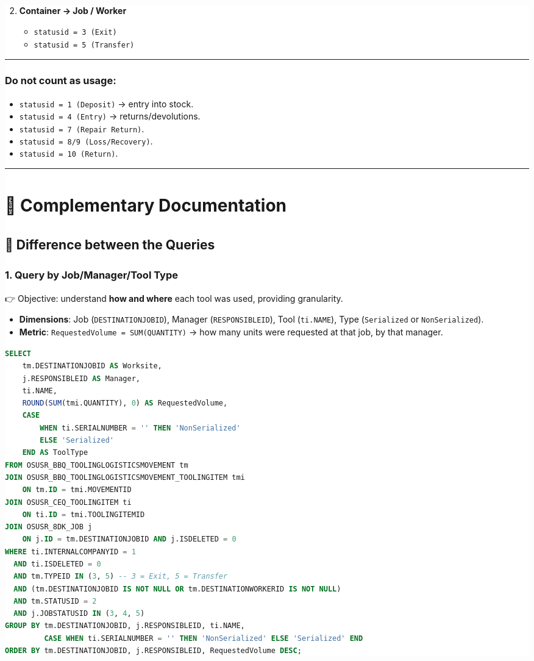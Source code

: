 2.  **Container → Job / Worker**

      * `statusid = 3 (Exit)`
      * `statusid = 5 (Transfer)`

-----

### Do not count as usage:

  * `statusid = 1 (Deposit)` → entry into stock.
  * `statusid = 4 (Entry)` → returns/devolutions.
  * `statusid = 7 (Repair Return)`.
  * `statusid = 8/9 (Loss/Recovery)`.
  * `statusid = 10 (Return)`.

-----

# 📘 Complementary Documentation

## 🔎 Difference between the Queries

### 1\. **Query by Job/Manager/Tool Type**

👉 Objective: understand **how and where** each tool was used, providing granularity.

  * **Dimensions**: Job (`DESTINATIONJOBID`), Manager (`RESPONSIBLEID`), Tool (`ti.NAME`), Type (`Serialized` or `NonSerialized`).
  * **Metric**: `RequestedVolume = SUM(QUANTITY)` → how many units were requested at that job, by that manager.



```sql
SELECT
    tm.DESTINATIONJOBID AS Worksite,
    j.RESPONSIBLEID AS Manager,
    ti.NAME,
    ROUND(SUM(tmi.QUANTITY), 0) AS RequestedVolume,
    CASE 
        WHEN ti.SERIALNUMBER = '' THEN 'NonSerialized'
        ELSE 'Serialized'
    END AS ToolType
FROM OSUSR_BBQ_TOOLINGLOGISTICSMOVEMENT tm
JOIN OSUSR_BBQ_TOOLINGLOGISTICSMOVEMENT_TOOLINGITEM tmi 
    ON tm.ID = tmi.MOVEMENTID
JOIN OSUSR_CEQ_TOOLINGITEM ti 
    ON ti.ID = tmi.TOOLINGITEMID
JOIN OSUSR_8DK_JOB j
    ON j.ID = tm.DESTINATIONJOBID AND j.ISDELETED = 0
WHERE ti.INTERNALCOMPANYID = 1
  AND ti.ISDELETED = 0
  AND tm.TYPEID IN (3, 5) -- 3 = Exit, 5 = Transfer
  AND (tm.DESTINATIONJOBID IS NOT NULL OR tm.DESTINATIONWORKERID IS NOT NULL)
  AND tm.STATUSID = 2
  AND j.JOBSTATUSID IN (3, 4, 5)
GROUP BY tm.DESTINATIONJOBID, j.RESPONSIBLEID, ti.NAME, 
         CASE WHEN ti.SERIALNUMBER = '' THEN 'NonSerialized' ELSE 'Serialized' END
ORDER BY tm.DESTINATIONJOBID, j.RESPONSIBLEID, RequestedVolume DESC;
```
